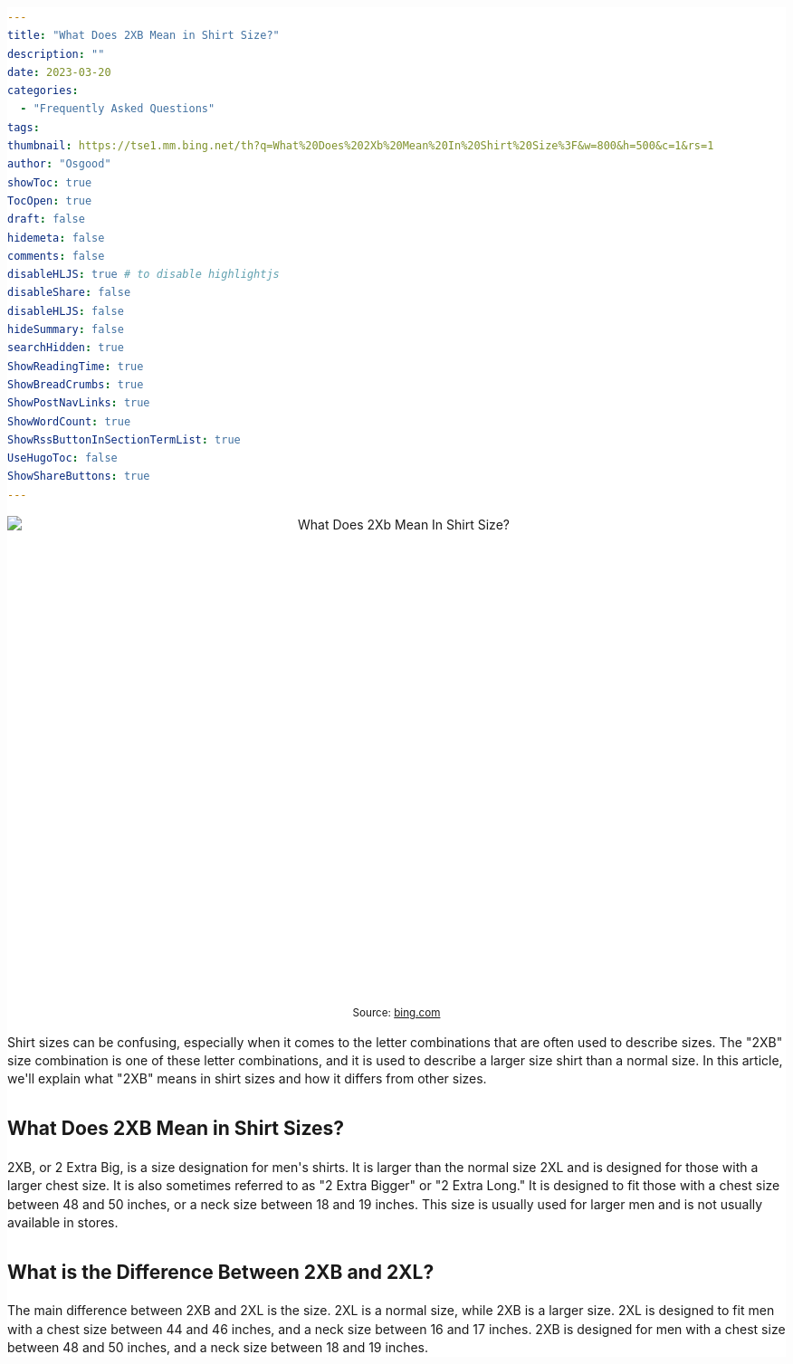 ```yaml
---
title: "What Does 2XB Mean in Shirt Size?"
description: ""
date: 2023-03-20
categories:
  - "Frequently Asked Questions" 
tags: 
thumbnail: https://tse1.mm.bing.net/th?q=What%20Does%202Xb%20Mean%20In%20Shirt%20Size%3F&w=800&h=500&c=1&rs=1
author: "Osgood"
showToc: true
TocOpen: true
draft: false
hidemeta: false
comments: false
disableHLJS: true # to disable highlightjs
disableShare: false
disableHLJS: false
hideSummary: false
searchHidden: true
ShowReadingTime: true
ShowBreadCrumbs: true
ShowPostNavLinks: true
ShowWordCount: true
ShowRssButtonInSectionTermList: true
UseHugoToc: false
ShowShareButtons: true
---
```


<center>
	<img src="https://tse1.mm.bing.net/th?q=What%20Does%202Xb%20Mean%20In%20Shirt%20Size%3F&w=800&h=500&c=1&rs=1" alt="What Does 2Xb Mean In Shirt Size?" width="800" height="500" style="display: block; width: 100%; height: auto">
	<small>Source: <a href="https://www.bing.com" rel="nofollow">bing.com</a></small>
</center>

Shirt sizes can be confusing, especially when it comes to the letter combinations that are often used to describe sizes. The "2XB" size combination is one of these letter combinations, and it is used to describe a larger size shirt than a normal size. In this article, we'll explain what "2XB" means in shirt sizes and how it differs from other sizes.

<h2>What Does 2XB Mean in Shirt Sizes?</h2>

2XB, or 2 Extra Big, is a size designation for men's shirts. It is larger than the normal size 2XL and is designed for those with a larger chest size. It is also sometimes referred to as "2 Extra Bigger" or "2 Extra Long." It is designed to fit those with a chest size between 48 and 50 inches, or a neck size between 18 and 19 inches. This size is usually used for larger men and is not usually available in stores.

<h2>What is the Difference Between 2XB and 2XL?</h2>

The main difference between 2XB and 2XL is the size. 2XL is a normal size, while 2XB is a larger size. 2XL is designed to fit men with a chest size between 44 and 46 inches, and a neck size between 16 and 17 inches. 2XB is designed for men with a chest size between 48 and 50 inches, and a neck size between 18 and 19 inches.
